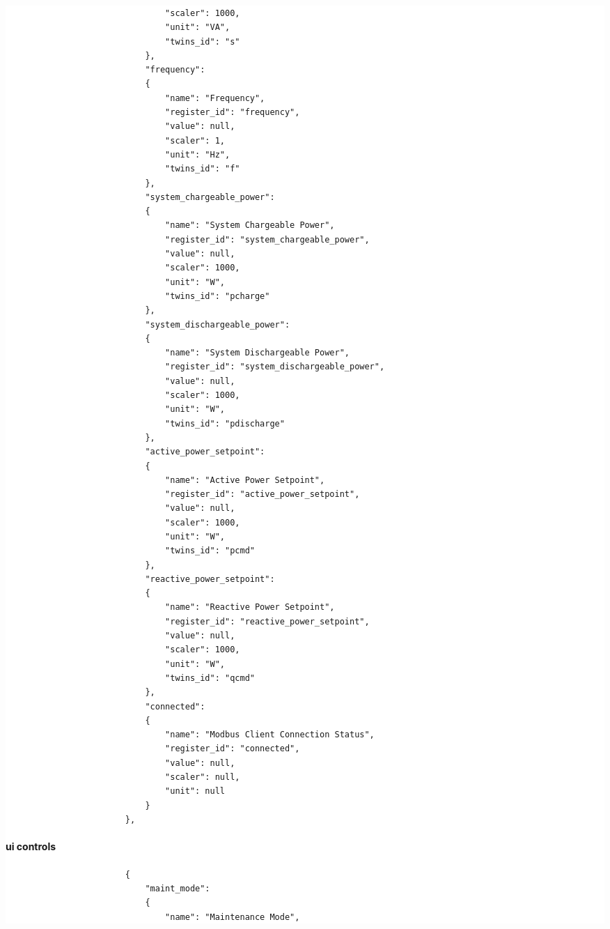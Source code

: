                                     "scaler": 1000,
                                    "unit": "VA",
                                    "twins_id": "s"
                                },
                                "frequency":
                                {
                                    "name": "Frequency",
                                    "register_id": "frequency",
                                    "value": null,
                                    "scaler": 1,
                                    "unit": "Hz",
                                    "twins_id": "f"
                                },
                                "system_chargeable_power":
                                {
                                    "name": "System Chargeable Power",
                                    "register_id": "system_chargeable_power",
                                    "value": null,
                                    "scaler": 1000,
                                    "unit": "W",
                                    "twins_id": "pcharge"
                                },
                                "system_dischargeable_power":
                                {
                                    "name": "System Dischargeable Power",
                                    "register_id": "system_dischargeable_power",
                                    "value": null,
                                    "scaler": 1000,
                                    "unit": "W",
                                    "twins_id": "pdischarge"
                                },
                                "active_power_setpoint":
                                {
                                    "name": "Active Power Setpoint",
                                    "register_id": "active_power_setpoint",
                                    "value": null,
                                    "scaler": 1000,
                                    "unit": "W",
                                    "twins_id": "pcmd"
                                },
                                "reactive_power_setpoint":
                                {
                                    "name": "Reactive Power Setpoint",
                                    "register_id": "reactive_power_setpoint",
                                    "value": null,
                                    "scaler": 1000,
                                    "unit": "W",
                                    "twins_id": "qcmd"
                                },
								"connected":
								{
									"name": "Modbus Client Connection Status",
									"register_id": "connected",
									"value": null,
									"scaler": null,
									"unit": null
								}
                            },
#### ui controls
                            {
                                "maint_mode":
                                {
                                    "name": "Maintenance Mode",